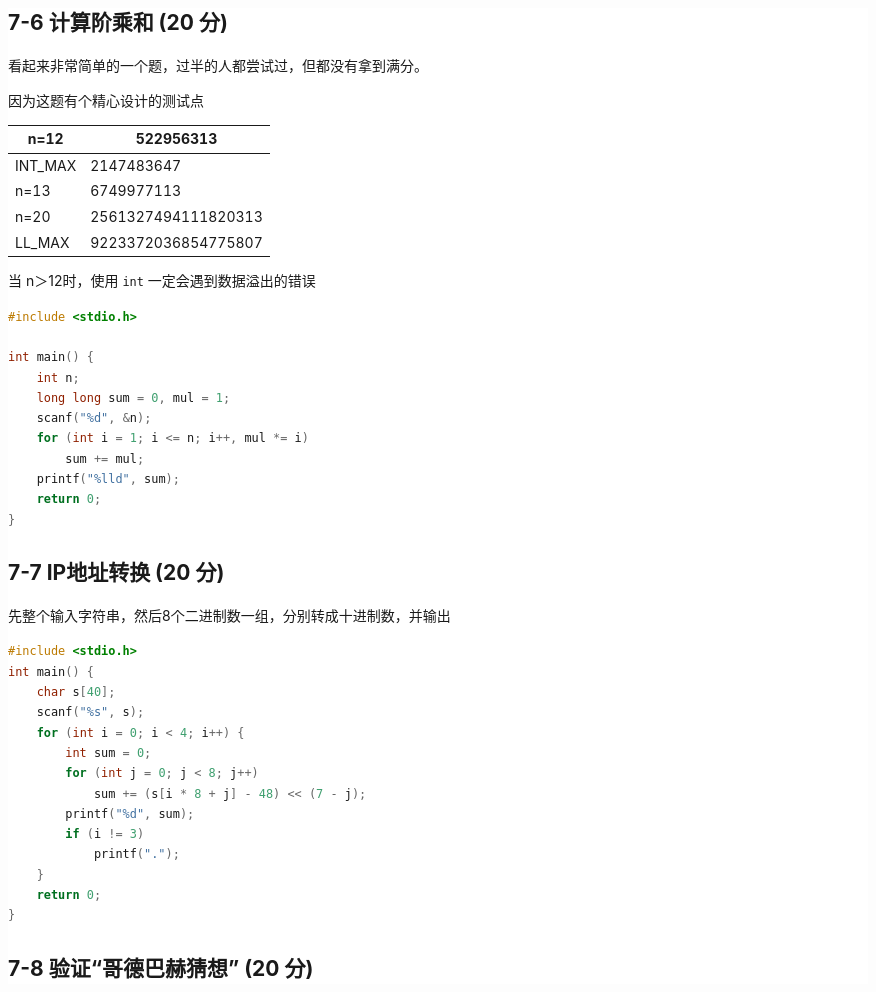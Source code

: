 ## 7-6 计算阶乘和 (20 分)

看起来非常简单的一个题，过半的人都尝试过，但都没有拿到满分。

因为这题有个精心设计的测试点

| n=12    | 522956313           |
| ------- | ------------------- |
| INT_MAX | 2147483647          |
| n=13    | 6749977113          |
| n=20    | 2561327494111820313 |
| LL_MAX  | 9223372036854775807 |

当 n＞12时，使用 `int` 一定会遇到数据溢出的错误

```c
#include <stdio.h>

int main() {
    int n;
    long long sum = 0, mul = 1;
    scanf("%d", &n);
    for (int i = 1; i <= n; i++, mul *= i)
        sum += mul;
    printf("%lld", sum);
    return 0;
}
```

## 7-7 IP地址转换 (20 分)

先整个输入字符串，然后8个二进制数一组，分别转成十进制数，并输出

```c
#include <stdio.h>
int main() {
    char s[40];
    scanf("%s", s);
    for (int i = 0; i < 4; i++) {
        int sum = 0;
        for (int j = 0; j < 8; j++)
            sum += (s[i * 8 + j] - 48) << (7 - j);
        printf("%d", sum);
        if (i != 3)
            printf(".");
    }
    return 0;
}
```

## 7-8 验证“哥德巴赫猜想”  (20 分)
